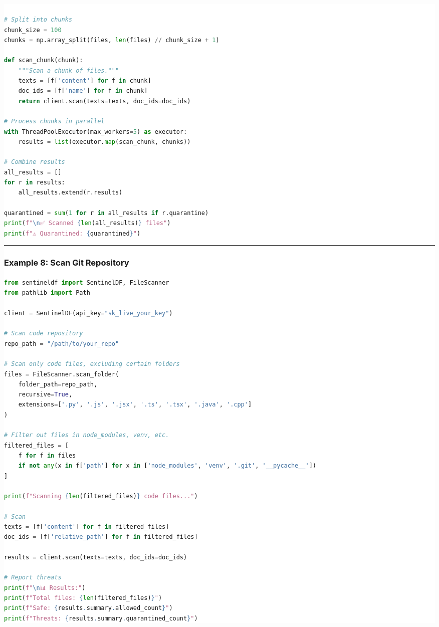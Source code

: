 ```python

# Split into chunks
chunk_size = 100
chunks = np.array_split(files, len(files) // chunk_size + 1)

def scan_chunk(chunk):
    """Scan a chunk of files."""
    texts = [f['content'] for f in chunk]
    doc_ids = [f['name'] for f in chunk]
    return client.scan(texts=texts, doc_ids=doc_ids)

# Process chunks in parallel
with ThreadPoolExecutor(max_workers=5) as executor:
    results = list(executor.map(scan_chunk, chunks))

# Combine results
all_results = []
for r in results:
    all_results.extend(r.results)

quarantined = sum(1 for r in all_results if r.quarantine)
print(f"\n✅ Scanned {len(all_results)} files")
print(f"⚠️ Quarantined: {quarantined}")
```

---

### Example 8: Scan Git Repository

```python
from sentineldf import SentinelDF, FileScanner
from pathlib import Path

client = SentinelDF(api_key="sk_live_your_key")

# Scan code repository
repo_path = "/path/to/your_repo"

# Scan only code files, excluding certain folders
files = FileScanner.scan_folder(
    folder_path=repo_path,
    recursive=True,
    extensions=['.py', '.js', '.jsx', '.ts', '.tsx', '.java', '.cpp']
)

# Filter out files in node_modules, venv, etc.
filtered_files = [
    f for f in files
    if not any(x in f['path'] for x in ['node_modules', 'venv', '.git', '__pycache__'])
]

print(f"Scanning {len(filtered_files)} code files...")

# Scan
texts = [f['content'] for f in filtered_files]
doc_ids = [f['relative_path'] for f in filtered_files]

results = client.scan(texts=texts, doc_ids=doc_ids)

# Report threats
print(f"\n📊 Results:")
print(f"Total files: {len(filtered_files)}")
print(f"Safe: {results.summary.allowed_count}")
print(f"Threats: {results.summary.quarantined_count}")
```
